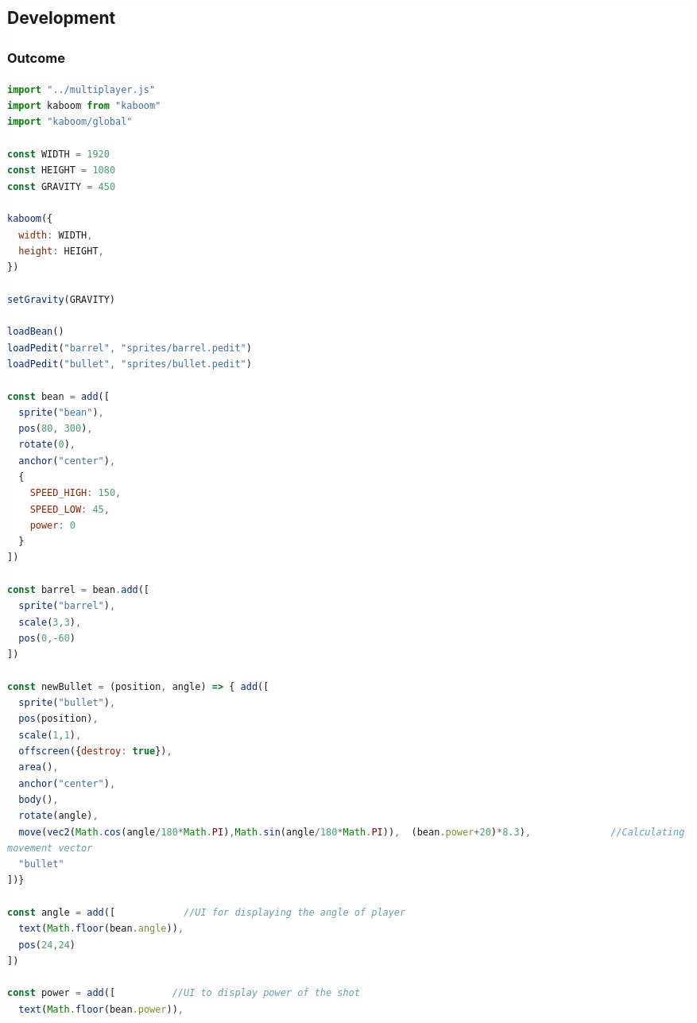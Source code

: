 ## Development

### Outcome

```javascript
import "../multiplayer.js"
import kaboom from "kaboom"
import "kaboom/global"

const WIDTH = 1920
const HEIGHT = 1080
const GRAVITY = 450

kaboom({
  width: WIDTH,
  height: HEIGHT,
})

setGravity(GRAVITY)

loadBean()
loadPedit("barrel", "sprites/barrel.pedit")
loadPedit("bullet", "sprites/bullet.pedit")

const bean = add([
  sprite("bean"),
  pos(80, 300),
  rotate(0),
  anchor("center"),
  {
    SPEED_HIGH: 150,
    SPEED_LOW: 45,
    power: 0
  }
])

const barrel = bean.add([
  sprite("barrel"),
  scale(3,3),
  pos(0,-60)
])

const newBullet = (position, angle) => { add([
  sprite("bullet"),
  pos(position),
  scale(1,1),
  offscreen({destroy: true}),
  area(),
  anchor("center"),
  body(),
  rotate(angle),
  move(vec2(Math.cos(angle/180*Math.PI),Math.sin(angle/180*Math.PI)),  (bean.power+20)*8.3),              //Calculating movement vector
  "bullet"
])}

const angle = add([            //UI for displaying the angle of player
  text(Math.floor(bean.angle)),
  pos(24,24)
])

const power = add([          //UI to display power of the shot
  text(Math.floor(bean.power)),
```